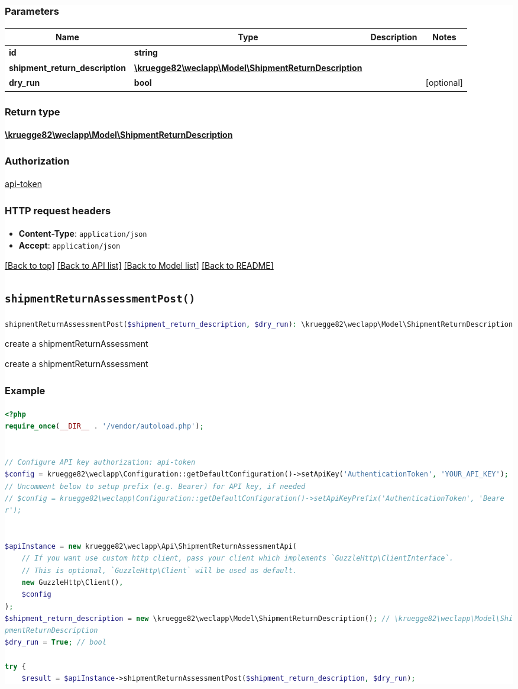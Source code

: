 ### Parameters

| Name | Type | Description  | Notes |
| ------------- | ------------- | ------------- | ------------- |
| **id** | **string**|  | |
| **shipment_return_description** | [**\kruegge82\weclapp\Model\ShipmentReturnDescription**](../Model/ShipmentReturnDescription.md)|  | |
| **dry_run** | **bool**|  | [optional] |

### Return type

[**\kruegge82\weclapp\Model\ShipmentReturnDescription**](../Model/ShipmentReturnDescription.md)

### Authorization

[api-token](../../README.md#api-token)

### HTTP request headers

- **Content-Type**: `application/json`
- **Accept**: `application/json`

[[Back to top]](#) [[Back to API list]](../../README.md#endpoints)
[[Back to Model list]](../../README.md#models)
[[Back to README]](../../README.md)

## `shipmentReturnAssessmentPost()`

```php
shipmentReturnAssessmentPost($shipment_return_description, $dry_run): \kruegge82\weclapp\Model\ShipmentReturnDescription
```

create a shipmentReturnAssessment

create a shipmentReturnAssessment

### Example

```php
<?php
require_once(__DIR__ . '/vendor/autoload.php');


// Configure API key authorization: api-token
$config = kruegge82\weclapp\Configuration::getDefaultConfiguration()->setApiKey('AuthenticationToken', 'YOUR_API_KEY');
// Uncomment below to setup prefix (e.g. Bearer) for API key, if needed
// $config = kruegge82\weclapp\Configuration::getDefaultConfiguration()->setApiKeyPrefix('AuthenticationToken', 'Bearer');


$apiInstance = new kruegge82\weclapp\Api\ShipmentReturnAssessmentApi(
    // If you want use custom http client, pass your client which implements `GuzzleHttp\ClientInterface`.
    // This is optional, `GuzzleHttp\Client` will be used as default.
    new GuzzleHttp\Client(),
    $config
);
$shipment_return_description = new \kruegge82\weclapp\Model\ShipmentReturnDescription(); // \kruegge82\weclapp\Model\ShipmentReturnDescription
$dry_run = True; // bool

try {
    $result = $apiInstance->shipmentReturnAssessmentPost($shipment_return_description, $dry_run);
```